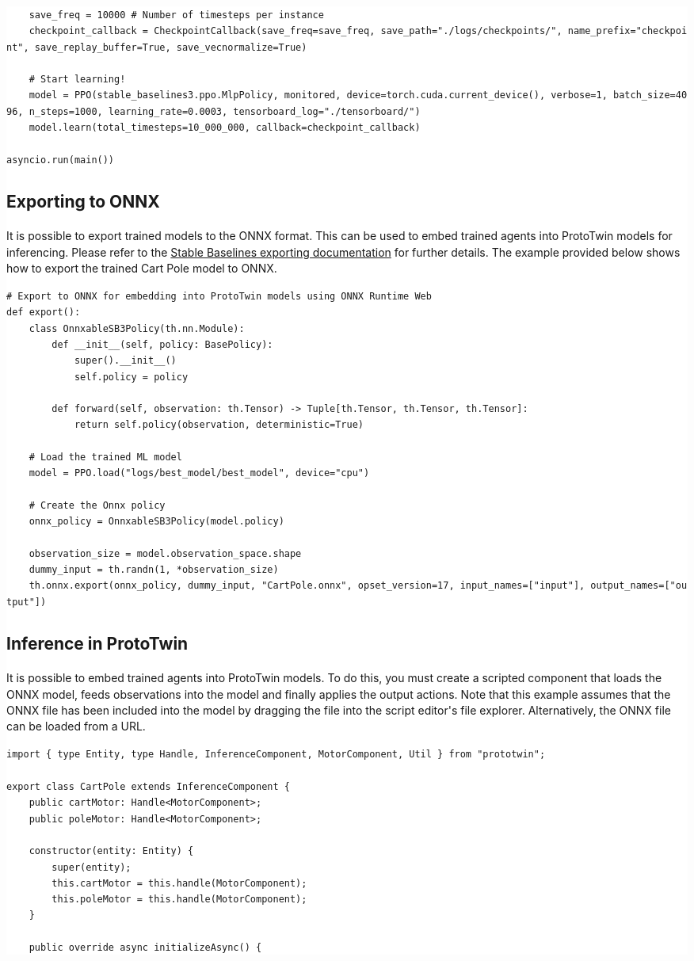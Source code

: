 ```
    save_freq = 10000 # Number of timesteps per instance
    checkpoint_callback = CheckpointCallback(save_freq=save_freq, save_path="./logs/checkpoints/", name_prefix="checkpoint", save_replay_buffer=True, save_vecnormalize=True)

    # Start learning!
    model = PPO(stable_baselines3.ppo.MlpPolicy, monitored, device=torch.cuda.current_device(), verbose=1, batch_size=4096, n_steps=1000, learning_rate=0.0003, tensorboard_log="./tensorboard/")
    model.learn(total_timesteps=10_000_000, callback=checkpoint_callback)

asyncio.run(main())
```

## Exporting to ONNX

It is possible to export trained models to the ONNX format. This can be used to embed trained agents into ProtoTwin models for inferencing. Please refer to the [Stable Baselines exporting documentation](https://stable-baselines3.readthedocs.io/en/master/guide/export.html) for further details. The example provided below shows how to export the trained Cart Pole model to ONNX.

```
# Export to ONNX for embedding into ProtoTwin models using ONNX Runtime Web
def export():
    class OnnxableSB3Policy(th.nn.Module):
        def __init__(self, policy: BasePolicy):
            super().__init__()
            self.policy = policy

        def forward(self, observation: th.Tensor) -> Tuple[th.Tensor, th.Tensor, th.Tensor]:
            return self.policy(observation, deterministic=True)
    
    # Load the trained ML model
    model = PPO.load("logs/best_model/best_model", device="cpu")

    # Create the Onnx policy
    onnx_policy = OnnxableSB3Policy(model.policy)

    observation_size = model.observation_space.shape
    dummy_input = th.randn(1, *observation_size)
    th.onnx.export(onnx_policy, dummy_input, "CartPole.onnx", opset_version=17, input_names=["input"], output_names=["output"])
```

## Inference in ProtoTwin

It is possible to embed trained agents into ProtoTwin models. To do this, you must create a scripted component that loads the ONNX model, feeds observations into the model and finally applies the output actions. Note that this example assumes that the ONNX file has been included into the model by dragging the file into the script editor's file explorer. Alternatively, the ONNX file can be loaded from a URL.

```
import { type Entity, type Handle, InferenceComponent, MotorComponent, Util } from "prototwin";

export class CartPole extends InferenceComponent {
    public cartMotor: Handle<MotorComponent>;
    public poleMotor: Handle<MotorComponent>;
    
    constructor(entity: Entity) {
        super(entity);
        this.cartMotor = this.handle(MotorComponent);
        this.poleMotor = this.handle(MotorComponent);
    }

    public override async initializeAsync() {
```